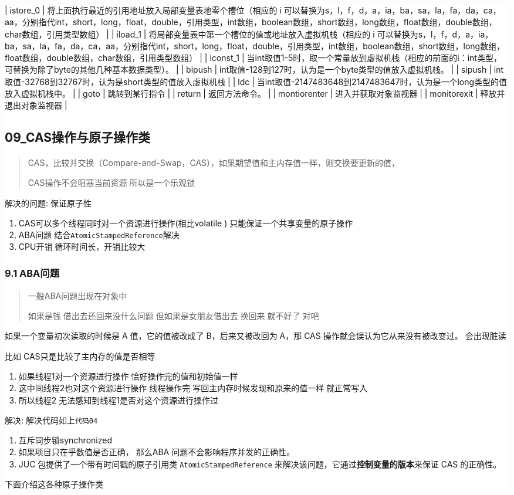 | istore_0        | 将上面执行最近的引用地址放入局部变量表地零个槽位（相应的 i 可以替换为s，l，f，d，a，ia，ba，sa，la，fa，da，ca，aa，分别指代int，short，long，float，double，引用类型，int数组，boolean数组，short数组，long数组，float数组，double数组，char数组，引用类型数组） |
| iload_1         | 将局部变量表中第一个槽位的值或地址放入虚拟机栈（相应的 i 可以替换为s，l，f，d，a，ia，ba，sa，la，fa，da，ca，aa，分别指代int，short，long，float，double，引用类型，int数组，boolean数组，short数组，long数组，float数组，double数组，char数组，引用类型数组） |
| iconst_1        | 当int取值1-5时，取一个常量放到虚拟机栈（相应的前面的i：int类型，可替换为除了byte的其他几种基本数据类型）。 |
| bipush          | int取值-128到127时，认为是一个byte类型的值放入虚拟机栈。     |
| sipush          | int取值-32768到32767时，认为是short类型的值放入虚拟机栈      |
| ldc             | 当int取值-2147483648到2147483647时，认为是一个long类型的值放入虚拟机栈中。 |
| goto            | 跳转到某行指令                                               |
| return            | 返回方法命令。                                               |
| montiorenter            | 进入并获取对象监视器                                               |
| monitorexit            | 释放并退出对象监视器                                               |



## 09_CAS操作与原子操作类

>CAS，比较并交换（Compare-and-Swap，CAS），如果期望值和主内存值一样，则交换要更新的值，
>
>CAS操作不会阻塞当前资源 所以是一个乐观锁

解决的问题:  保证原子性

1. CAS可以多个线程同时对一个资源进行操作(相比volatile  )  只能保证一个共享变量的原子操作
2. ABA问题   结合`AtomicStampedReference`解决
3. CPU开销  循环时间长，开销比较大



### 9.1 ABA问题

> 一般ABA问题出现在对象中 
>
> 如果是钱 借出去还回来没什么问题 但如果是女朋友借出去 换回来 就不好了 对吧

如果一个变量初次读取的时候是 A 值，它的值被改成了 B，后来又被改回为 A，那 CAS 操作就会误认为它从来没有被改变过。    会出现脏读

比如 CAS只是比较了主内存的值是否相等  

1. 如果线程1对一个资源进行操作 恰好操作完的值和初始值一样
2. 这中间线程2也对这个资源进行操作  线程操作完 写回主内存时候发现和原来的值一样 就正常写入
3. 所以线程2 无法感知到线程1是否对这个资源进行操作过

解决:  解决代码如上`代码04`

1. 互斥同步锁synchronized
2. 如果项目只在乎数值是否正确， 那么ABA 问题不会影响程序并发的正确性。
3. JUC 包提供了一个带有时间戳的原子引用类 `AtomicStampedReference` 来解决该问题，它通过**控制变量的版本**来保证 CAS 的正确性。



下面介绍这各种原子操作类
